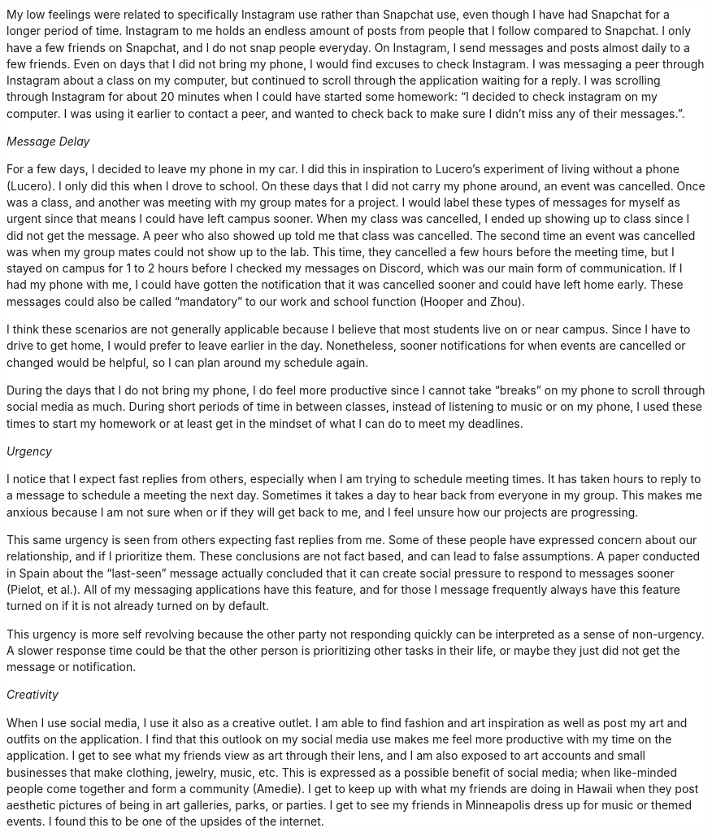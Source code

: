 My low feelings were related to specifically Instagram use rather than Snapchat use, even though I have had Snapchat for a longer period of time. Instagram to me holds an endless amount of posts from people that I follow compared to Snapchat. I only have a few friends on Snapchat, and I do not snap people everyday. On Instagram, I send messages and posts almost daily to a few friends. 
Even on days that I did not bring my phone, I would find excuses to check Instagram. I was messaging a peer through Instagram about a class on my computer, but continued to scroll through the application waiting for a reply. I was scrolling through Instagram for about 20 minutes when I could have started some homework: “​​I decided to check instagram on my computer. I was using it earlier to contact a peer, and wanted to check back to make sure I didn’t miss any of their messages.”.

<em>Message Delay</em>

For a few days, I decided to leave my phone in my car. I did this in inspiration to Lucero’s experiment of living without a phone (Lucero). I only did this when I drove to school. On these days that I did not carry my phone around, an event was cancelled. Once was a class, and another was meeting with my group mates for a project. I would label these types of messages for myself as urgent since that means I could have left campus sooner. When my class was cancelled, I ended up showing up to class since I did not get the message. A peer who also showed up told me that class was cancelled. The second time an event was cancelled was when my group mates could not show up to the lab. This time, they cancelled a few hours before the meeting time, but I stayed on campus for 1 to 2 hours before I checked my messages on Discord, which was our main form of communication. If I had my phone with me, I could have gotten the notification that it was cancelled sooner and could have left home early. These messages could also be called “mandatory” to our work and school function (Hooper and Zhou).

I think these scenarios are not generally applicable because I believe that most students live on or near campus. Since I have to drive to get home, I would prefer to leave earlier in the day. Nonetheless, sooner notifications for when events are cancelled or changed would be helpful, so I can plan around my schedule again.

During the days that I do not bring my phone, I do feel more productive since I cannot take “breaks” on my phone to scroll through social media as much. During short periods of time in between classes, instead of listening to music or on my phone, I used these times to start my homework or at least get in the mindset of what I can do to meet my deadlines.

<em>Urgency</em>

I notice that I expect fast replies from others, especially when I am trying to schedule meeting times. It has taken hours to reply to a message to schedule a meeting the next day. Sometimes it takes a day to hear back from everyone in my group. This makes me anxious because I am not sure when or if they will get back to me, and I feel unsure how our projects are progressing.

This same urgency is seen from others expecting fast replies from me. Some of these people have expressed concern about our relationship, and if I prioritize them. These conclusions are not fact based, and can lead to false assumptions. A paper conducted in Spain about the “last-seen” message actually concluded that it can create social pressure to respond to messages sooner (Pielot, et al.). All of my messaging applications have this feature, and for those I message frequently always have this feature turned on if it is not already turned on by default.

This urgency is more self revolving because the other party not responding quickly can be interpreted as a sense of non-urgency. A slower response time could be that the other person is prioritizing other tasks in their life, or maybe they just did not get the message or notification.

<em>Creativity</em>

When I use social media, I use it also as a creative outlet. I am able to find fashion and art inspiration as well as post my art and outfits on the application. I find that this outlook on my social media use makes me feel more productive with my time on the application. I get to see what my friends view as art through their lens, and I am also exposed to art accounts and small businesses that make clothing, jewelry, music, etc. This is expressed as a possible benefit of social media; when like-minded people come together and form a community (Amedie). I get to keep up with what my friends are doing in Hawaii when they post aesthetic pictures of being in art galleries, parks, or parties. I get to see my friends in Minneapolis dress up for music or themed events. I found this to be one of the upsides of the internet.
